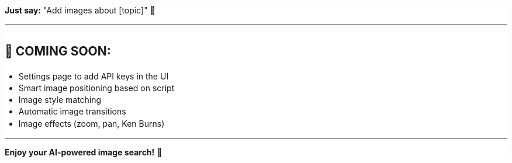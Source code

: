 **Just say:** "Add images about [topic]" 🚀

---

## 🔮 **COMING SOON:**

- Settings page to add API keys in the UI
- Smart image positioning based on script
- Image style matching
- Automatic image transitions
- Image effects (zoom, pan, Ken Burns)

---

**Enjoy your AI-powered image search!** 🎉


